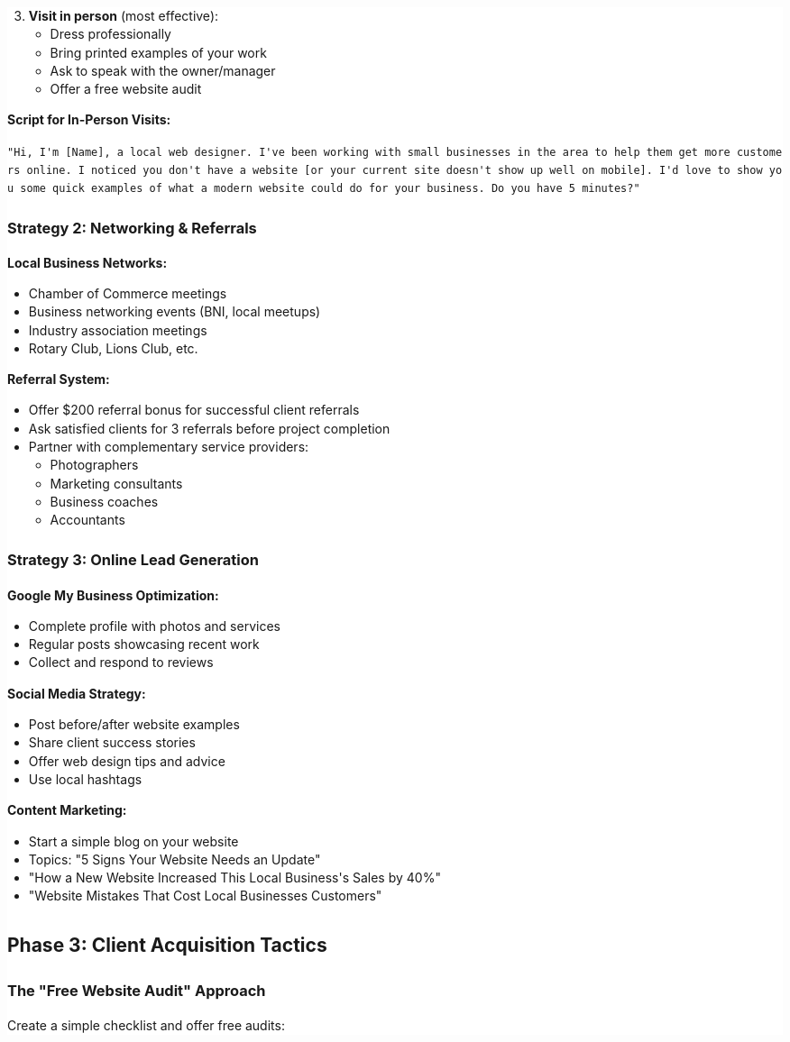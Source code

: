 3. **Visit in person** (most effective):
   - Dress professionally
   - Bring printed examples of your work
   - Ask to speak with the owner/manager
   - Offer a free website audit

**Script for In-Person Visits:**
```
"Hi, I'm [Name], a local web designer. I've been working with small businesses in the area to help them get more customers online. I noticed you don't have a website [or your current site doesn't show up well on mobile]. I'd love to show you some quick examples of what a modern website could do for your business. Do you have 5 minutes?"
```

### Strategy 2: Networking & Referrals

**Local Business Networks:**
- Chamber of Commerce meetings
- Business networking events (BNI, local meetups)
- Industry association meetings
- Rotary Club, Lions Club, etc.

**Referral System:**
- Offer $200 referral bonus for successful client referrals
- Ask satisfied clients for 3 referrals before project completion
- Partner with complementary service providers:
  - Photographers
  - Marketing consultants
  - Business coaches
  - Accountants

### Strategy 3: Online Lead Generation

**Google My Business Optimization:**
- Complete profile with photos and services
- Regular posts showcasing recent work
- Collect and respond to reviews

**Social Media Strategy:**
- Post before/after website examples
- Share client success stories
- Offer web design tips and advice
- Use local hashtags

**Content Marketing:**
- Start a simple blog on your website
- Topics: "5 Signs Your Website Needs an Update"
- "How a New Website Increased This Local Business's Sales by 40%"
- "Website Mistakes That Cost Local Businesses Customers"

## Phase 3: Client Acquisition Tactics

### The "Free Website Audit" Approach
Create a simple checklist and offer free audits:
